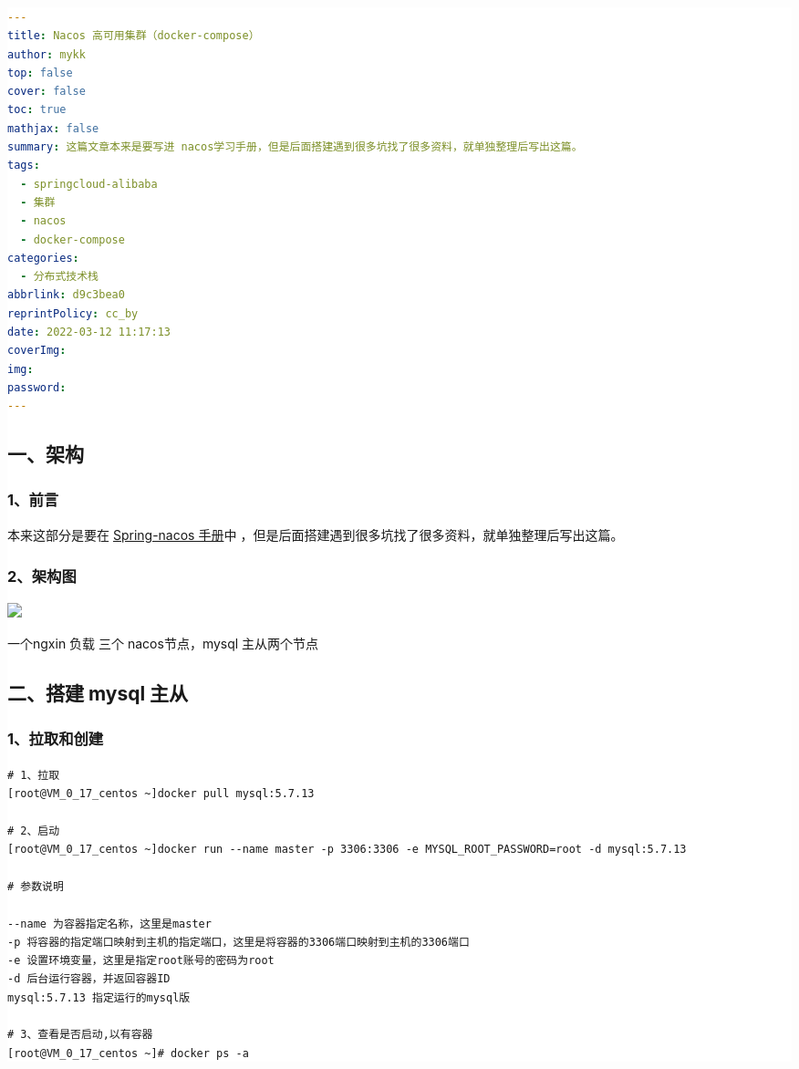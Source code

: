 ```yaml
---
title: Nacos 高可用集群（docker-compose）
author: mykk
top: false
cover: false
toc: true
mathjax: false
summary: 这篇文章本来是要写进 nacos学习手册，但是后面搭建遇到很多坑找了很多资料，就单独整理后写出这篇。
tags:
  - springcloud-alibaba
  - 集群
  - nacos
  - docker-compose
categories:
  - 分布式技术栈
abbrlink: d9c3bea0
reprintPolicy: cc_by
date: 2022-03-12 11:17:13
coverImg:
img:
password:
---
```




## 一、架构

### 1、前言

本来这部分是要在  [Spring-nacos 手册](/posts/af0a257d)中 ，但是后面搭建遇到很多坑找了很多资料，就单独整理后写出这篇。

### 2、架构图

![](https://v1.mykkto.cn/image/blog/2022/springcloud/20220312143557.png)



一个ngxin 负载 三个 nacos节点，mysql 主从两个节点



## 二、搭建 mysql 主从

### 1、拉取和创建

```docker
# 1、拉取
[root@VM_0_17_centos ~]docker pull mysql:5.7.13

# 2、启动
[root@VM_0_17_centos ~]docker run --name master -p 3306:3306 -e MYSQL_ROOT_PASSWORD=root -d mysql:5.7.13

# 参数说明

--name 为容器指定名称，这里是master
-p 将容器的指定端口映射到主机的指定端口，这里是将容器的3306端口映射到主机的3306端口
-e 设置环境变量，这里是指定root账号的密码为root
-d 后台运行容器，并返回容器ID
mysql:5.7.13 指定运行的mysql版

# 3、查看是否启动,以有容器
[root@VM_0_17_centos ~]# docker ps -a
```